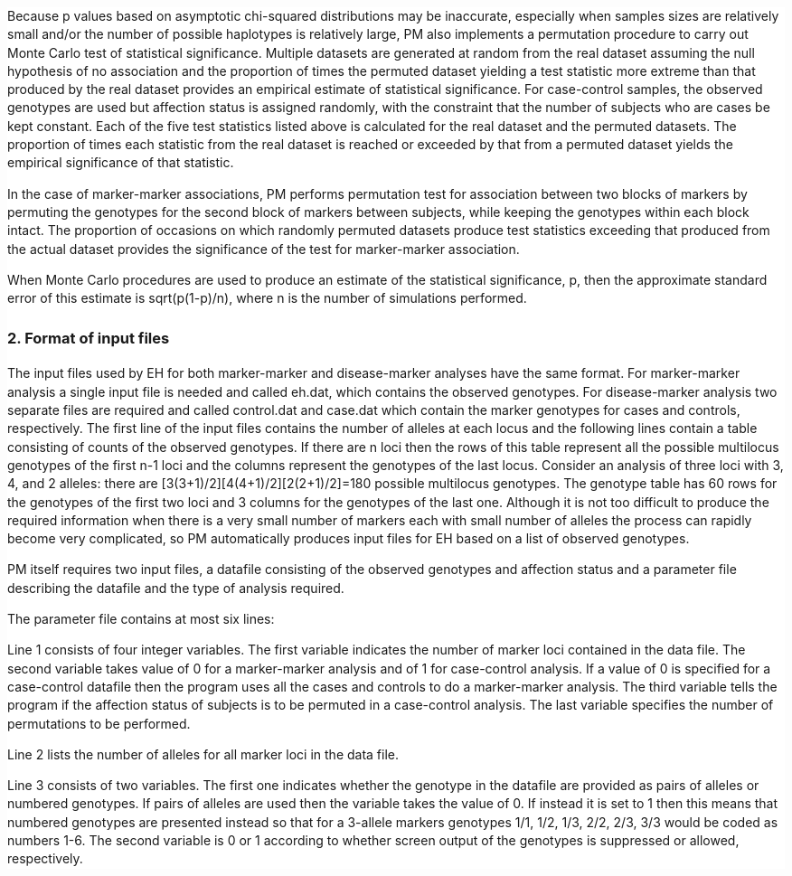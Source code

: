 Because p values based on asymptotic chi-squared distributions may be inaccurate, especially when samples sizes are relatively small and/or the number of possible haplotypes is relatively large, PM also implements a permutation procedure to carry out Monte Carlo test of statistical significance. Multiple datasets are generated at random from the real dataset assuming the null hypothesis of no association and the proportion of times the permuted dataset yielding a test statistic more extreme than that produced by the real dataset provides an empirical estimate of statistical significance. For case-control samples, the observed genotypes are used but affection status is assigned randomly, with the constraint that the number of subjects who are cases be kept constant. Each of the five test statistics listed above is calculated for the real dataset and the permuted datasets. The proportion of times each statistic from the real dataset is reached or exceeded by that from a permuted dataset yields the empirical significance of that statistic.

In the case of marker-marker associations, PM performs permutation test for association between two blocks of markers by permuting the genotypes for the second block of markers between subjects, while keeping the genotypes within each block intact. The proportion of occasions on which randomly permuted datasets produce test statistics exceeding that produced from the actual dataset provides the significance of the test for marker-marker association.

When Monte Carlo procedures are used to produce an estimate of the statistical significance, p, then the approximate standard error of this estimate is sqrt(p(1-p)/n), where n is the number of simulations performed.

### <a name="anchor177243"></a>2\. Format of input files

The input files used by EH for both marker-marker and disease-marker analyses have the same format. For marker-marker analysis a single input file is needed and called eh.dat, which contains the observed genotypes. For disease-marker analysis two separate files are required and called control.dat and case.dat which contain the marker genotypes for cases and controls, respectively. The first line of the input files contains the number of alleles at each locus and the following lines contain a table consisting of counts of the observed genotypes. If there are n loci then the rows of this table represent all the possible multilocus genotypes of the first n-1 loci and the columns represent the genotypes of the last locus. Consider an analysis of three loci with 3, 4, and 2 alleles: there are [3(3+1)/2][4(4+1)/2][2(2+1)/2]=180 possible multilocus genotypes. The genotype table has 60 rows for the genotypes of the first two loci and 3 columns for the genotypes of the last one. Although it is not too difficult to produce the required information when there is a very small number of markers each with small number of alleles the process can rapidly become very complicated, so PM automatically produces input files for EH based on a list of observed genotypes.

PM itself requires two input files, a datafile consisting of the observed genotypes and affection status and a parameter file describing the datafile and the type of analysis required.

The parameter file contains at most six lines:

Line 1 consists of four integer variables. The first variable indicates the number of marker loci contained in the data file. The second variable takes value of 0 for a marker-marker analysis and of 1 for case-control analysis. If a value of 0 is specified for a case-control datafile then the program uses all the cases and controls to do a marker-marker analysis. The third variable tells the program if the affection status of subjects is to be permuted in a case-control analysis. The last variable specifies the number of permutations to be performed.

Line 2 lists the number of alleles for all marker loci in the data file.

Line 3 consists of two variables. The first one indicates whether the genotype in the datafile are provided as pairs of alleles or numbered genotypes. If pairs of alleles are used then the variable takes the value of 0\. If instead it is set to 1 then this means that numbered genotypes are presented instead so that for a 3-allele markers genotypes 1/1, 1/2, 1/3, 2/2, 2/3, 3/3 would be coded as numbers 1-6\. The second variable is 0 or 1 according to whether screen output of the genotypes is suppressed or allowed, respectively.
